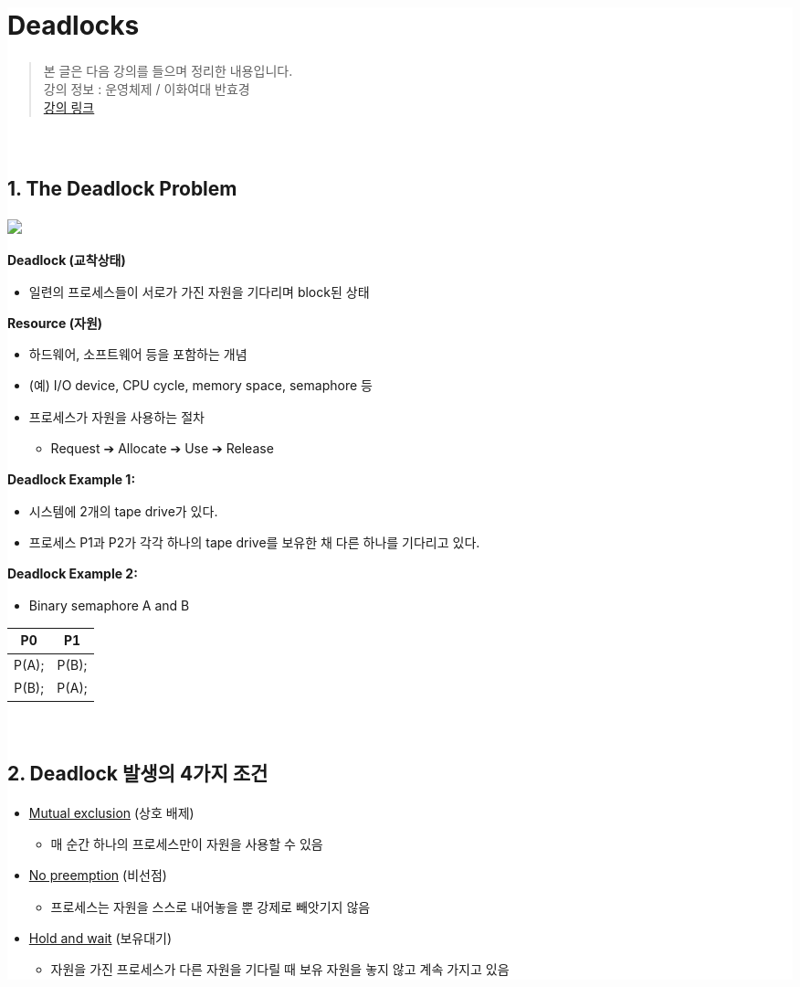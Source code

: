 # **Deadlocks**

> 본 글은 다음 강의를 들으며 정리한 내용입니다.  
> 강의 정보 : 운영체제 / 이화여대 반효경  
> [강의 링크](http://kocw.or.kr/home/cview.do?cid=3646706b4347ef09)

&nbsp;

## **1. The Deadlock Problem**

![](https://images.velog.io/images/dogfootbirdfoot/post/ceb952cd-b662-4003-94f3-5dcd65ff8341/7-1.png)

**Deadlock (교착상태)**

* 일련의 프로세스들이 서로가 가진 자원을 기다리며 block된 상태

**Resource (자원)**

* 하드웨어, 소프트웨어 등을 포함하는 개념

* (예) I/O device, CPU cycle, memory space, semaphore 등

* 프로세스가 자원을 사용하는 절차
	
    * Request ➔ Allocate ➔ Use ➔ Release

**Deadlock Example 1:**

* 시스템에 2개의 tape drive가 있다.

* 프로세스 P1과 P2가 각각 하나의 tape drive를 보유한 채 다른 하나를 기다리고 있다.

**Deadlock Example 2:**

* Binary semaphore A and B

|P0|P1|
|:--:|:--:|
|P(A);|P(B);|
|P(B);|P(A);|

&nbsp;

## **2. Deadlock 발생의 4가지 조건**

* <U>Mutual exclusion</U> (상호 배제)
	
    * 매 순간 하나의 프로세스만이 자원을 사용할 수 있음

* <U>No preemption</U> (비선점)
	
    * 프로세스는 자원을 스스로 내어놓을 뿐 강제로 빼앗기지 않음

* <U>Hold and wait</U> (보유대기)
	
    * 자원을 가진 프로세스가 다른 자원을 기다릴 때 보유 자원을 놓지 않고 계속 가지고 있음

